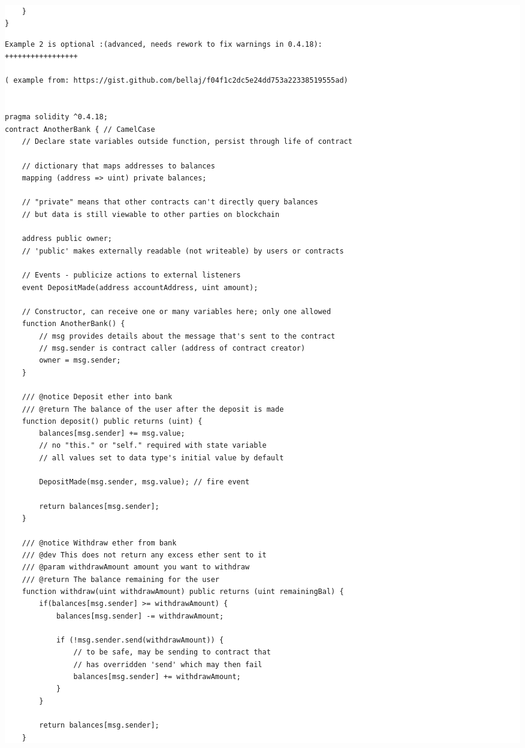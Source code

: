 ```solidity
    }
}

```

```solidity
Example 2 is optional :(advanced, needs rework to fix warnings in 0.4.18):
+++++++++++++++++

( example from: https://gist.github.com/bellaj/f04f1c2dc5e24dd753a22338519555ad)


pragma solidity ^0.4.18;
contract AnotherBank { // CamelCase
    // Declare state variables outside function, persist through life of contract

    // dictionary that maps addresses to balances
    mapping (address => uint) private balances;

    // "private" means that other contracts can't directly query balances
    // but data is still viewable to other parties on blockchain

    address public owner;
    // 'public' makes externally readable (not writeable) by users or contracts

    // Events - publicize actions to external listeners
    event DepositMade(address accountAddress, uint amount);

    // Constructor, can receive one or many variables here; only one allowed
    function AnotherBank() {
        // msg provides details about the message that's sent to the contract
        // msg.sender is contract caller (address of contract creator)
        owner = msg.sender;
    }

    /// @notice Deposit ether into bank
    /// @return The balance of the user after the deposit is made
    function deposit() public returns (uint) {
        balances[msg.sender] += msg.value;
        // no "this." or "self." required with state variable
        // all values set to data type's initial value by default

        DepositMade(msg.sender, msg.value); // fire event

        return balances[msg.sender];
    }

    /// @notice Withdraw ether from bank
    /// @dev This does not return any excess ether sent to it
    /// @param withdrawAmount amount you want to withdraw
    /// @return The balance remaining for the user
    function withdraw(uint withdrawAmount) public returns (uint remainingBal) {
        if(balances[msg.sender] >= withdrawAmount) {
            balances[msg.sender] -= withdrawAmount;

            if (!msg.sender.send(withdrawAmount)) {
                // to be safe, may be sending to contract that
                // has overridden 'send' which may then fail
                balances[msg.sender] += withdrawAmount;
            }
        }

        return balances[msg.sender];
    }
```